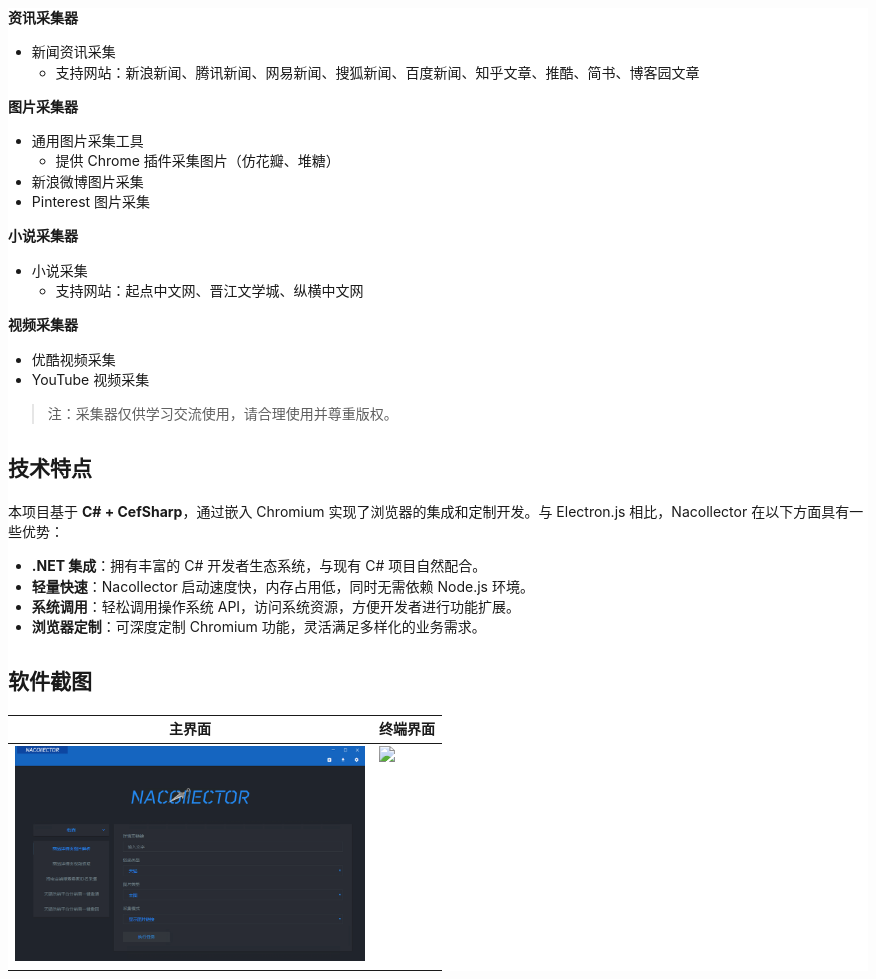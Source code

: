 **资讯采集器**

- 新闻资讯采集
  - 支持网站：新浪新闻、腾讯新闻、网易新闻、搜狐新闻、百度新闻、知乎文章、推酷、简书、博客园文章

**图片采集器**

- 通用图片采集工具
  - 提供 Chrome 插件采集图片（仿花瓣、堆糖）
- 新浪微博图片采集
- Pinterest 图片采集

**小说采集器**

- 小说采集
  - 支持网站：起点中文网、晋江文学城、纵横中文网

**视频采集器**

- 优酷视频采集
- YouTube 视频采集

> 注：采集器仅供学习交流使用，请合理使用并尊重版权。

## 技术特点

本项目基于 **C# + CefSharp**，通过嵌入 Chromium 实现了浏览器的集成和定制开发。与 Electron.js 相比，Nacollector 在以下方面具有一些优势：

- **.NET 集成**：拥有丰富的 C# 开发者生态系统，与现有 C# 项目自然配合。
- **轻量快速**：Nacollector 启动速度快，内存占用低，同时无需依赖 Node.js 环境。
- **系统调用**：轻松调用操作系统 API，访问系统资源，方便开发者进行功能扩展。
- **浏览器定制**：可深度定制 Chromium 功能，灵活满足多样化的业务需求。

## 软件截图

| 主界面 | 终端界面 |
|-|-|
| <img width="350" src="./docs/screenshots/home.png"> | <img width="350" src="./docs/screenshots/terminal.png"> |
